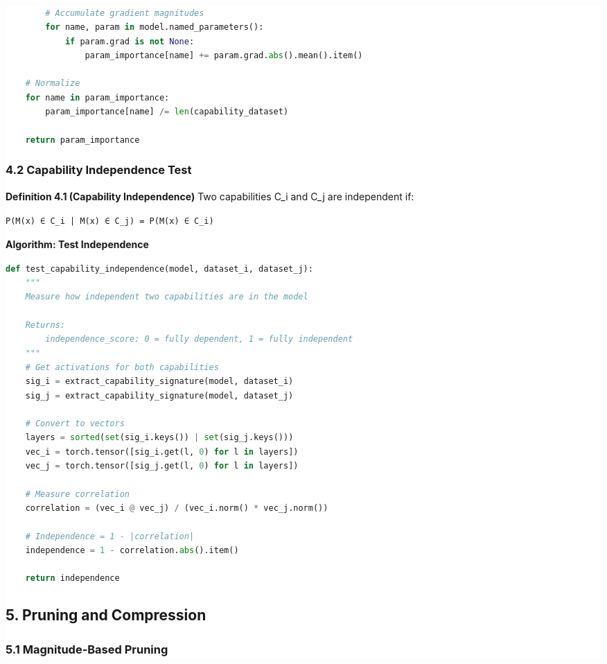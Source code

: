```python
        # Accumulate gradient magnitudes
        for name, param in model.named_parameters():
            if param.grad is not None:
                param_importance[name] += param.grad.abs().mean().item()

    # Normalize
    for name in param_importance:
        param_importance[name] /= len(capability_dataset)

    return param_importance
```

### 4.2 Capability Independence Test

**Definition 4.1 (Capability Independence)**
Two capabilities C_i and C_j are independent if:
```
P(M(x) ∈ C_i | M(x) ∈ C_j) = P(M(x) ∈ C_i)
```

**Algorithm: Test Independence**
```python
def test_capability_independence(model, dataset_i, dataset_j):
    """
    Measure how independent two capabilities are in the model

    Returns:
        independence_score: 0 = fully dependent, 1 = fully independent
    """
    # Get activations for both capabilities
    sig_i = extract_capability_signature(model, dataset_i)
    sig_j = extract_capability_signature(model, dataset_j)

    # Convert to vectors
    layers = sorted(set(sig_i.keys()) | set(sig_j.keys()))
    vec_i = torch.tensor([sig_i.get(l, 0) for l in layers])
    vec_j = torch.tensor([sig_j.get(l, 0) for l in layers])

    # Measure correlation
    correlation = (vec_i @ vec_j) / (vec_i.norm() * vec_j.norm())

    # Independence = 1 - |correlation|
    independence = 1 - correlation.abs().item()

    return independence
```

## 5. Pruning and Compression

### 5.1 Magnitude-Based Pruning

